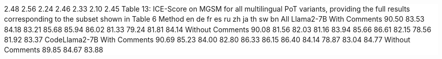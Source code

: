 2.48
2.56
2.24
2.46
2.33
2.10
2.45
Table 13: ICE-Score on MGSM for all multilingual PoT variants, providing the full results corresponding to the
subset shown in Table 6
Method
en
de
fr
es
ru
zh
ja
th
sw
bn
All
Llama2-7B
With Comments
90.50
83.53
84.18
83.21
85.68
85.94
86.02
81.33
79.24
81.81
84.14
Without Comments
90.08
81.56
82.03
81.16
83.94
85.66
86.61
82.15
78.56
81.92
83.37
CodeLlama2-7B
With Comments
90.69
85.23
84.00
82.80
86.33
86.15
86.40
84.14
78.87
83.04
84.77
Without Comments
89.85
84.67
83.88
